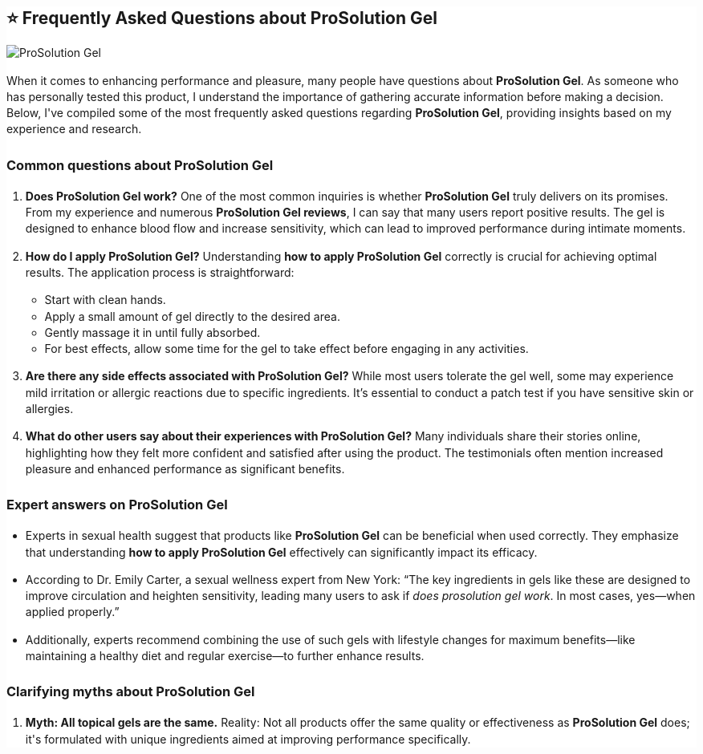 ## ⭐ Frequently Asked Questions about ProSolution Gel

![ProSolution Gel](https://www2.sellhealth.com/221/p6g6n004.jpg)

When it comes to enhancing performance and pleasure, many people have questions about **ProSolution Gel**. As someone who has personally tested this product, I understand the importance of gathering accurate information before making a decision. Below, I've compiled some of the most frequently asked questions regarding **ProSolution Gel**, providing insights based on my experience and research.

### Common questions about ProSolution Gel

1. **Does ProSolution Gel work?**
   One of the most common inquiries is whether **ProSolution Gel** truly delivers on its promises. From my experience and numerous **ProSolution Gel reviews**, I can say that many users report positive results. The gel is designed to enhance blood flow and increase sensitivity, which can lead to improved performance during intimate moments.

2. **How do I apply ProSolution Gel?**
   Understanding **how to apply ProSolution Gel** correctly is crucial for achieving optimal results. The application process is straightforward:
   - Start with clean hands.
   - Apply a small amount of gel directly to the desired area.
   - Gently massage it in until fully absorbed.
   - For best effects, allow some time for the gel to take effect before engaging in any activities.

3. **Are there any side effects associated with ProSolution Gel?**
   While most users tolerate the gel well, some may experience mild irritation or allergic reactions due to specific ingredients. It’s essential to conduct a patch test if you have sensitive skin or allergies.

4. **What do other users say about their experiences with ProSolution Gel?**
   Many individuals share their stories online, highlighting how they felt more confident and satisfied after using the product. The testimonials often mention increased pleasure and enhanced performance as significant benefits.

### Expert answers on ProSolution Gel

- Experts in sexual health suggest that products like **ProSolution Gel** can be beneficial when used correctly. They emphasize that understanding **how to apply ProSolution Gel** effectively can significantly impact its efficacy.
  
- According to Dr. Emily Carter, a sexual wellness expert from New York: “The key ingredients in gels like these are designed to improve circulation and heighten sensitivity, leading many users to ask if *does prosolution gel work*. In most cases, yes—when applied properly.”

- Additionally, experts recommend combining the use of such gels with lifestyle changes for maximum benefits—like maintaining a healthy diet and regular exercise—to further enhance results.

### Clarifying myths about ProSolution Gel

1. **Myth: All topical gels are the same.**
   Reality: Not all products offer the same quality or effectiveness as **ProSolution Gel** does; it's formulated with unique ingredients aimed at improving performance specifically.
